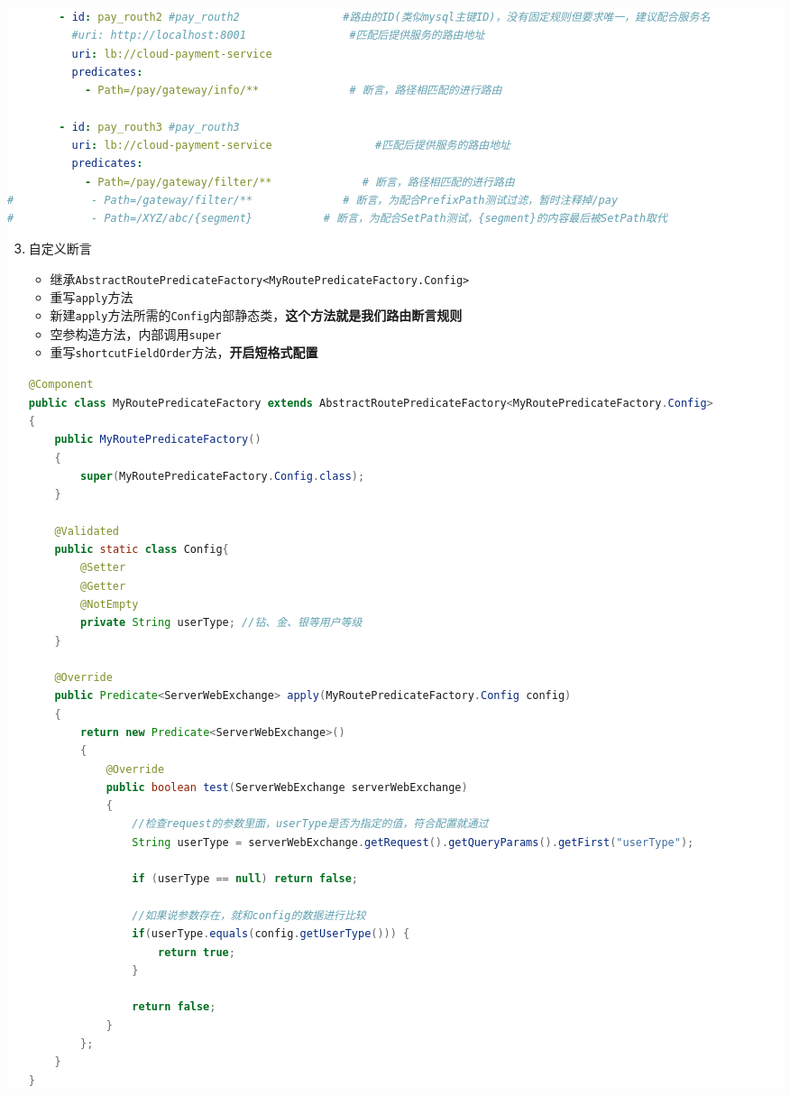    ```yaml
           - id: pay_routh2 #pay_routh2                #路由的ID(类似mysql主键ID)，没有固定规则但要求唯一，建议配合服务名
             #uri: http://localhost:8001                #匹配后提供服务的路由地址
             uri: lb://cloud-payment-service
             predicates:
               - Path=/pay/gateway/info/**              # 断言，路径相匹配的进行路由
   
           - id: pay_routh3 #pay_routh3
             uri: lb://cloud-payment-service                #匹配后提供服务的路由地址
             predicates:
               - Path=/pay/gateway/filter/**              # 断言，路径相匹配的进行路由
   #            - Path=/gateway/filter/**              # 断言，为配合PrefixPath测试过滤，暂时注释掉/pay
   #            - Path=/XYZ/abc/{segment}           # 断言，为配合SetPath测试，{segment}的内容最后被SetPath取代
   ```

3. 自定义断言

   - 继承`AbstractRoutePredicateFactory<MyRoutePredicateFactory.Config>`
   - 重写`apply`方法
   - 新建`apply`方法所需的`Config`内部静态类，**这个方法就是我们路由断言规则**
   - 空参构造方法，内部调用`super`
   - 重写`shortcutFieldOrder`方法，**开启短格式配置**

   ```java
   @Component
   public class MyRoutePredicateFactory extends AbstractRoutePredicateFactory<MyRoutePredicateFactory.Config>
   {
       public MyRoutePredicateFactory()
       {
           super(MyRoutePredicateFactory.Config.class);
       }
   
       @Validated
       public static class Config{
           @Setter
           @Getter
           @NotEmpty
           private String userType; //钻、金、银等用户等级
       }
   
       @Override
       public Predicate<ServerWebExchange> apply(MyRoutePredicateFactory.Config config)
       {
           return new Predicate<ServerWebExchange>()
           {
               @Override
               public boolean test(ServerWebExchange serverWebExchange)
               {
                   //检查request的参数里面，userType是否为指定的值，符合配置就通过
                   String userType = serverWebExchange.getRequest().getQueryParams().getFirst("userType");
   
                   if (userType == null) return false;
   
                   //如果说参数存在，就和config的数据进行比较
                   if(userType.equals(config.getUserType())) {
                       return true;
                   }
   
                   return false;
               }
           };
       }
   }
   ```